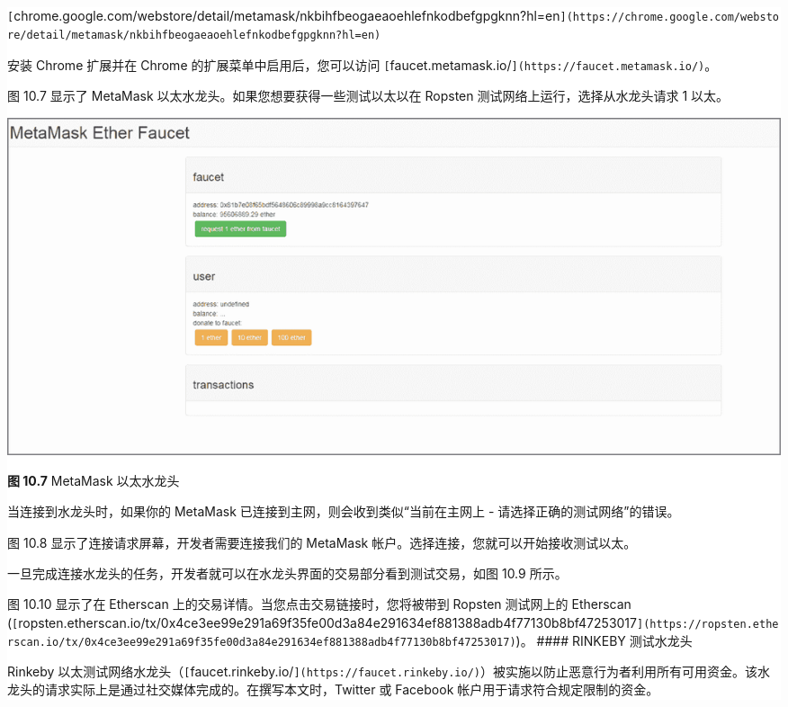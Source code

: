 `[`chrome.google.com/webstore/detail/metamask/nkbihfbeogaeaoehlefnkodbefgpgknn?hl=en`](https://chrome.google.com/webstore/detail/metamask/nkbihfbeogaeaoehlefnkodbefgpgknn?hl=en)`

安装 Chrome 扩展并在 Chrome 的扩展菜单中启用后，您可以访问 `[`faucet.metamask.io/`](https://faucet.metamask.io/)`。

图 10.7 显示了 MetaMask 以太水龙头。如果您想要获得一些测试以太以在 Ropsten 测试网络上运行，选择从水龙头请求 1 以太。

![屏幕截图展示 MetaMask 以太水龙头。](img/c10f007.png)

**图 10.7** MetaMask 以太水龙头

当连接到水龙头时，如果你的 MetaMask 已连接到主网，则会收到类似“当前在主网上 - 请选择正确的测试网络”的错误。

图 10.8 显示了连接请求屏幕，开发者需要连接我们的 MetaMask 帐户。选择连接，您就可以开始接收测试以太。

一旦完成连接水龙头的任务，开发者就可以在水龙头界面的交易部分看到测试交易，如图 10.9 所示。

图 10.10 显示了在 Etherscan 上的交易详情。当您点击交易链接时，您将被带到 Ropsten 测试网上的 Etherscan (`[`ropsten.etherscan.io/tx/0x4ce3ee99e291a69f35fe00d3a84e291634ef881388adb4f77130b8bf47253017`](https://ropsten.etherscan.io/tx/0x4ce3ee99e291a69f35fe00d3a84e291634ef881388adb4f77130b8bf47253017)`)。  #### RINKEBY 测试水龙头

Rinkeby 以太测试网络水龙头（`[`faucet.rinkeby.io/`](https://faucet.rinkeby.io/)`）被实施以防止恶意行为者利用所有可用资金。该水龙头的请求实际上是通过社交媒体完成的。在撰写本文时，Twitter 或 Facebook 帐户用于请求符合规定限制的资金。
